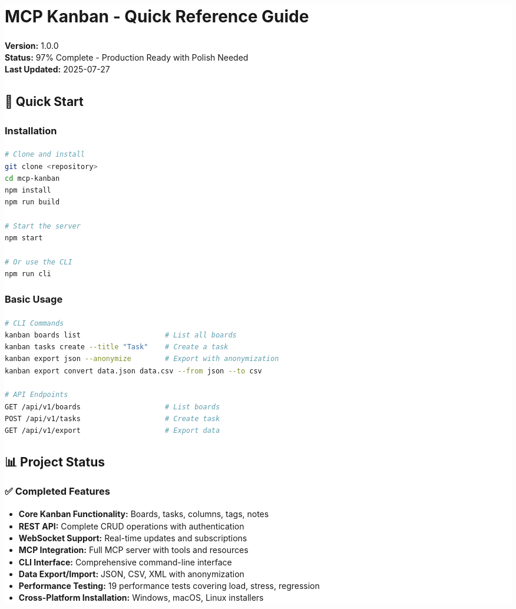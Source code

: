 # MCP Kanban - Quick Reference Guide

**Version:** 1.0.0  
**Status:** 97% Complete - Production Ready with Polish Needed  
**Last Updated:** 2025-07-27

## 🚀 Quick Start

### Installation
```bash
# Clone and install
git clone <repository>
cd mcp-kanban
npm install
npm run build

# Start the server
npm start

# Or use the CLI
npm run cli
```

### Basic Usage
```bash
# CLI Commands
kanban boards list                    # List all boards
kanban tasks create --title "Task"    # Create a task
kanban export json --anonymize        # Export with anonymization
kanban export convert data.json data.csv --from json --to csv

# API Endpoints
GET /api/v1/boards                    # List boards
POST /api/v1/tasks                    # Create task
GET /api/v1/export                    # Export data
```

## 📊 Project Status

### ✅ Completed Features
- **Core Kanban Functionality:** Boards, tasks, columns, tags, notes
- **REST API:** Complete CRUD operations with authentication
- **WebSocket Support:** Real-time updates and subscriptions
- **MCP Integration:** Full MCP server with tools and resources
- **CLI Interface:** Comprehensive command-line interface
- **Data Export/Import:** JSON, CSV, XML with anonymization
- **Performance Testing:** 19 performance tests covering load, stress, regression
- **Cross-Platform Installation:** Windows, macOS, Linux installers
